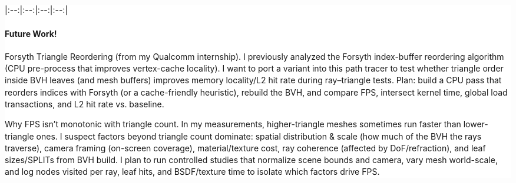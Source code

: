   |:--:|:--:|:--:|:--:|

</p>


#### Future Work!

Forsyth Triangle Reordering (from my Qualcomm internship).
I previously analyzed the Forsyth index-buffer reordering algorithm (CPU pre-process that improves vertex-cache locality). I want to port a variant into this path tracer to test whether triangle order inside BVH leaves (and mesh buffers) improves memory locality/L2 hit rate during ray–triangle tests. Plan: build a CPU pass that reorders indices with Forsyth (or a cache-friendly heuristic), rebuild the BVH, and compare FPS, intersect kernel time, global load transactions, and L2 hit rate vs. baseline.


Why FPS isn’t monotonic with triangle count.
In my measurements, higher-triangle meshes sometimes run faster than lower-triangle ones. I suspect factors beyond triangle count dominate: spatial distribution & scale (how much of the BVH the rays traverse), camera framing (on-screen coverage), material/texture cost, ray coherence (affected by DoF/refraction), and leaf sizes/SPLITs from BVH build. I plan to run controlled studies that normalize scene bounds and camera, vary mesh world-scale, and log nodes visited per ray, leaf hits, and BSDF/texture time to isolate which factors drive FPS.